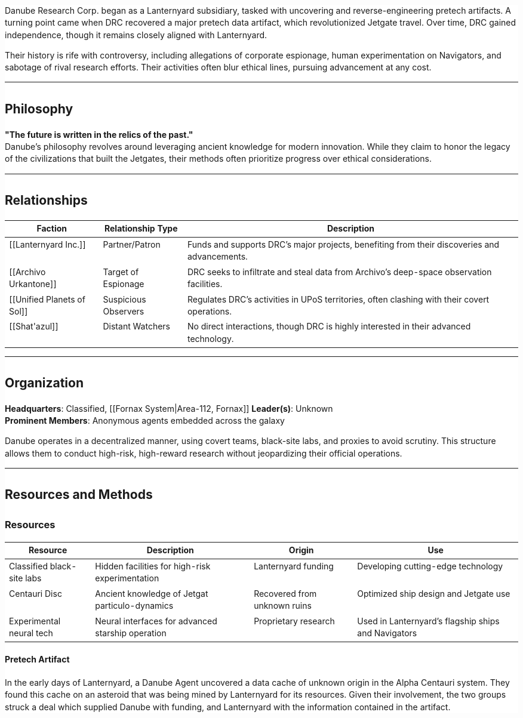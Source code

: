 Danube Research Corp. began as a Lanternyard subsidiary, tasked with uncovering and reverse-engineering pretech artifacts. A turning point came when DRC recovered a major pretech data artifact, which revolutionized Jetgate travel. Over time, DRC gained independence, though it remains closely aligned with Lanternyard.

Their history is rife with controversy, including allegations of corporate espionage, human experimentation on Navigators, and sabotage of rival research efforts. Their activities often blur ethical lines, pursuing advancement at any cost.

---

## Philosophy

**"The future is written in the relics of the past."**  
Danube’s philosophy revolves around leveraging ancient knowledge for modern innovation. While they claim to honor the legacy of the civilizations that built the Jetgates, their methods often prioritize progress over ethical considerations.

---

## Relationships

| Faction                    | Relationship Type    | Description                                                                                  |
| -------------------------- | -------------------- | -------------------------------------------------------------------------------------------- |
| [[Lanternyard Inc.]]       | Partner/Patron       | Funds and supports DRC’s major projects, benefiting from their discoveries and advancements. |
| [[Archivo Urkantone]]      | Target of Espionage  | DRC seeks to infiltrate and steal data from Archivo’s deep-space observation facilities.     |
| [[Unified Planets of Sol]] | Suspicious Observers | Regulates DRC’s activities in UPoS territories, often clashing with their covert operations. |
| [[Shat'azul]]              | Distant Watchers     | No direct interactions, though DRC is highly interested in their advanced technology.        |

---

## Organization

**Headquarters**: Classified, [[Fornax System|Area-112, Fornax]]
**Leader(s)**: Unknown  
**Prominent Members**: Anonymous agents embedded across the galaxy

Danube operates in a decentralized manner, using covert teams, black-site labs, and proxies to avoid scrutiny. This structure allows them to conduct high-risk, high-reward research without jeopardizing their official operations.

---

## Resources and Methods

### Resources

| Resource                   | Description                                       | Origin                       | Use                                                 |
| -------------------------- | ------------------------------------------------- | ---------------------------- | --------------------------------------------------- |
| Classified black-site labs | Hidden facilities for high-risk experimentation   | Lanternyard funding          | Developing cutting-edge technology                  |
| Centauri Disc              | Ancient knowledge of Jetgat particulo-dynamics    | Recovered from unknown ruins | Optimized ship design and Jetgate use               |
| Experimental neural tech   | Neural interfaces for advanced starship operation | Proprietary research         | Used in Lanternyard’s flagship ships and Navigators |
#### Pretech Artifact
In the early days of Lanternyard, a Danube Agent uncovered a data cache of unknown origin in the Alpha Centauri system. They found this cache on an asteroid that was being mined by Lanternyard for its resources. Given their involvement, the two groups struck a deal which supplied Danube with funding, and Lanternyard with the information contained in the artifact.
